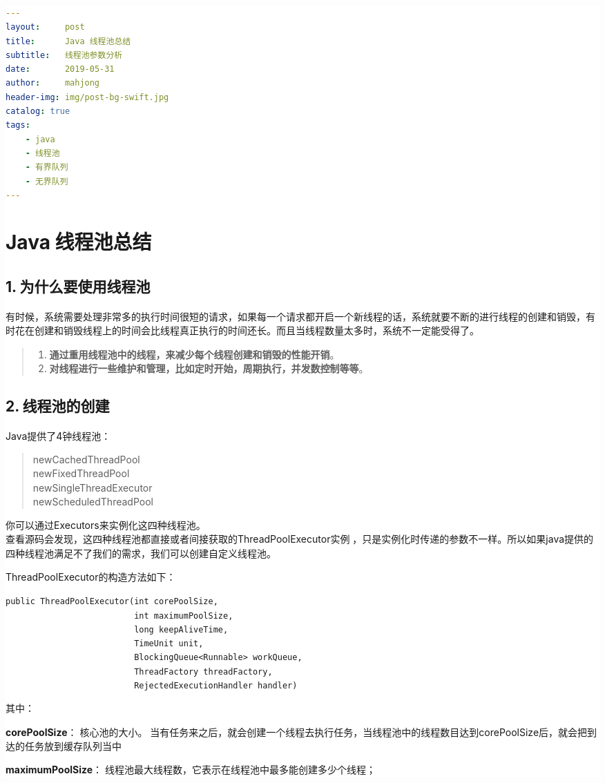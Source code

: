 ```yaml
---
layout:     post
title:      Java 线程池总结
subtitle:   线程池参数分析
date:       2019-05-31
author:     mahjong
header-img: img/post-bg-swift.jpg
catalog: true
tags:
    - java
    - 线程池
    - 有界队列
    - 无界队列
---
```

# Java 线程池总结
## 1. 为什么要使用线程池
有时候，系统需要处理非常多的执行时间很短的请求，如果每一个请求都开启一个新线程的话，系统就要不断的进行线程的创建和销毁，有时花在创建和销毁线程上的时间会比线程真正执行的时间还长。而且当线程数量太多时，系统不一定能受得了。

> 1. **通过重用线程池中的线程，来减少每个线程创建和销毁的性能开销**。
> 2. **对线程进行一些维护和管理，比如定时开始，周期执行，并发数控制等等**。

## 2. 线程池的创建
Java提供了4钟线程池：
> newCachedThreadPool  
> newFixedThreadPool  
> newSingleThreadExecutor  
> newScheduledThreadPool

你可以通过Executors来实例化这四种线程池。  
查看源码会发现，这四种线程池都直接或者间接获取的ThreadPoolExecutor实例 ，只是实例化时传递的参数不一样。所以如果java提供的四种线程池满足不了我们的需求，我们可以创建自定义线程池。

ThreadPoolExecutor的构造方法如下：

```
public ThreadPoolExecutor(int corePoolSize,
                          int maximumPoolSize,
                          long keepAliveTime,
                          TimeUnit unit,
                          BlockingQueue<Runnable> workQueue,
                          ThreadFactory threadFactory,
                          RejectedExecutionHandler handler) 
```
其中：

**corePoolSize**： 核心池的大小。 当有任务来之后，就会创建一个线程去执行任务，当线程池中的线程数目达到corePoolSize后，就会把到达的任务放到缓存队列当中

**maximumPoolSize**： 线程池最大线程数，它表示在线程池中最多能创建多少个线程；
